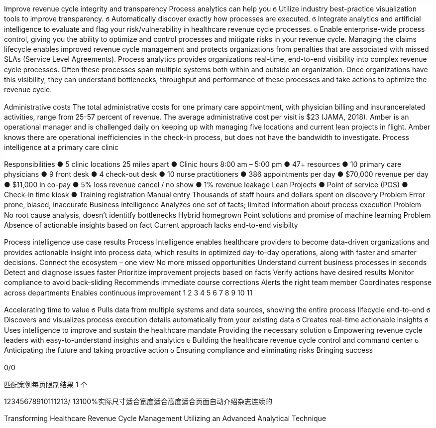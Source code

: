 Improve revenue cycle integrity and transparency Process analytics can help you ϭ Utilize industry best-practice visualization tools to improve transparency. ϭ Automatically discover exactly how processes are executed. ϭ Integrate analytics and artificial intelligence to evaluate and flag your risk/vulnerability in healthcare revenue cycle processes. ϭ Enable enterprise-wide process control, giving you the ability to optimize and control processes and mitigate risks in your revenue cycle. Managing the claims lifecycle enables improved revenue cycle management and protects organizations from penalties that are associated with missed SLAs (Service Level Agreements). Process analytics provides organizations real-time, end-to-end visibility into complex revenue cycle processes. Often these processes span multiple systems both within and outside an organization. Once organizations have this visibility, they can understand bottlenecks, throughput and performance of these processes and take actions to optimize the revenue cycle. 

Administrative costs The total administrative costs for one primary care appointment, with physician billing and insurancerelated activities, range from 25-57 percent of revenue. The average administrative cost per visit is $23 (JAMA, 2018). Amber is an operational manager and is challenged daily on keeping up with managing five locations and current lean projects in flight. Amber knows there are operational inefficiencies in the check-in process, but does not have the bandwidth to investigate. Process intelligence at a primary care clinic 

Responsibilities ● 5 clinic locations 25 miles apart ● Clinic hours 8:00 am – 5:00 pm ● 47+ resources ● 10 primary care physicians ● 9 front desk ● 4 check-out desk ● 10 nurse practitioners ● 386 appointments per day ● $70,000 revenue per day ● $11,000 in co-pay ● 5% loss revenue cancel / no show ● 1% revenue leakage Lean Projects ● Point of service (POS) ● Check-in time kiosk ● Training registration Manual entry Thousands of staff hours and dollars spent on discovery Problem Error prone, biased, inaccurate Business intelligence Analyzes one set of facts; limited information about process execution Problem No root cause analysis, doesn’t identitfy bottlenecks Hybrid homegrown Point solutions and promise of machine learning Problem Absence of actionable insights based on fact Current approach lacks end-to-end visibilty 

Process intelligence use case results Process Intelligence enables healthcare providers to become data-driven organizations and provides actionable insight into process data, which results in optimized day-to-day operations, along with faster and smarter decisions. Connect the ecosystem – one view No more missed opportunities Understand current business processes in seconds Detect and diagnose issues faster Prioritize improvement projects based on facts Verify actions have desired results Monitor compliance to avoid back-sliding Recommends immediate course corrections Alerts the right team member Coordinates response across departments Enables continuous improvement 1 2 3 4 5 6 7 8 9 10 11 

Accelerating time to value ϭ Pulls data from multiple systems and data sources, showing the entire process lifecycle end-to-end ϭ Discovers and visualizes process execution details automatically from your existing data ϭ Creates real-time actionable insights ϭ Uses intelligence to improve and sustain the healthcare mandate Providing the necessary solution ϭ Empowering revenue cycle leaders with easy-to-understand insights and analytics ϭ Building the healthcare revenue cycle control and command center ϭ Anticipating the future and taking proactive action ϭ Ensuring compliance and eliminating risks Bringing success 



0/0

匹配案例每页限制结果 1 个

12345678910111213/ 13100%实际尺寸适合宽度适合高度适合页面自动介绍杂志连续的

Transforming Healthcare Revenue Cycle Management Utilizing an Advanced Analytical Technique 
